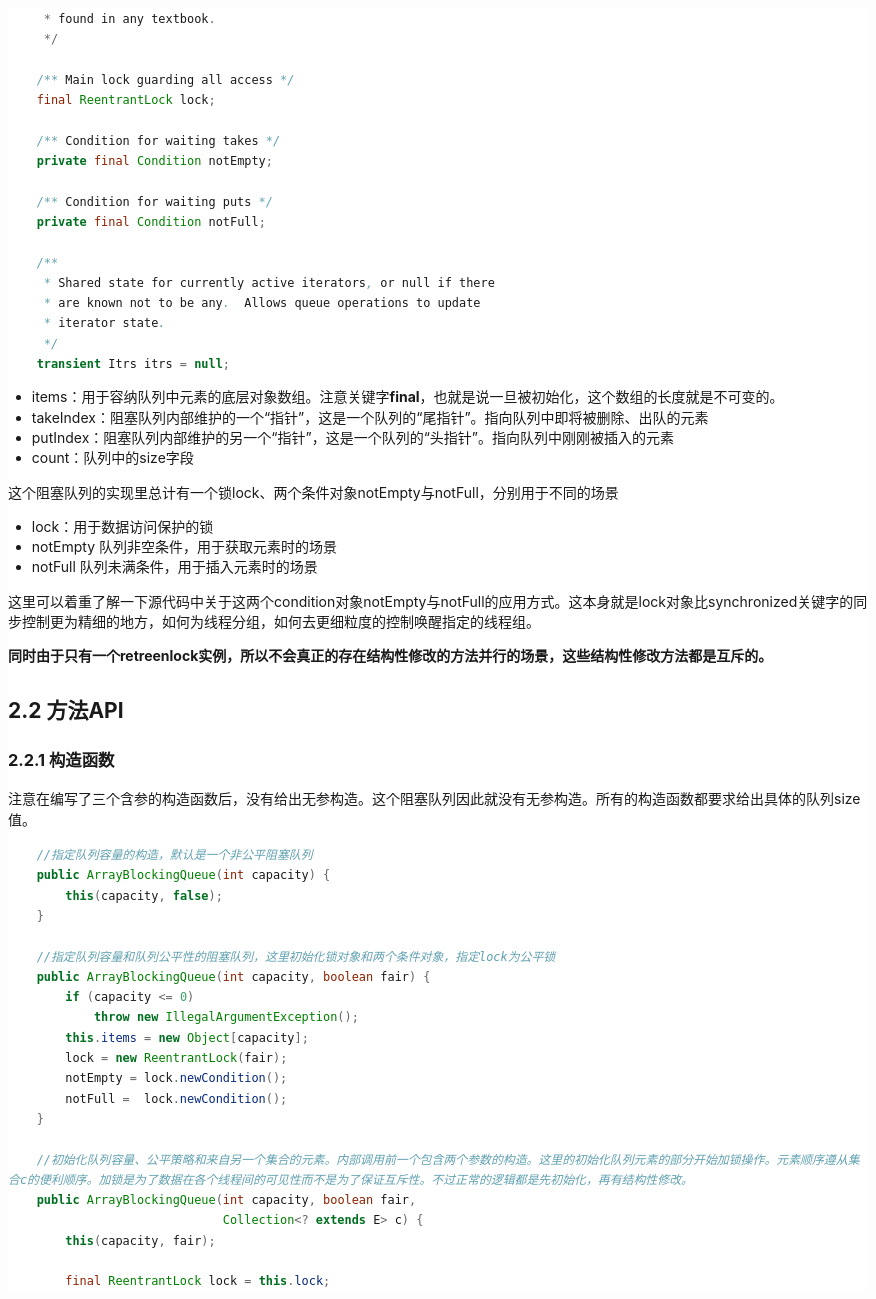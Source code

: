 ``` java
     * found in any textbook.
     */

    /** Main lock guarding all access */
    final ReentrantLock lock;

    /** Condition for waiting takes */
    private final Condition notEmpty;

    /** Condition for waiting puts */
    private final Condition notFull;

    /**
     * Shared state for currently active iterators, or null if there
     * are known not to be any.  Allows queue operations to update
     * iterator state.
     */
    transient Itrs itrs = null;
```

- items：用于容纳队列中元素的底层对象数组。注意关键字**final**，也就是说一旦被初始化，这个数组的长度就是不可变的。
- takeIndex：阻塞队列内部维护的一个“指针”，这是一个队列的“尾指针”。指向队列中即将被删除、出队的元素
- putIndex：阻塞队列内部维护的另一个“指针”，这是一个队列的“头指针”。指向队列中刚刚被插入的元素
- count：队列中的size字段

这个阻塞队列的实现里总计有一个锁lock、两个条件对象notEmpty与notFull，分别用于不同的场景

- lock：用于数据访问保护的锁
- notEmpty 队列非空条件，用于获取元素时的场景
- notFull 队列未满条件，用于插入元素时的场景

这里可以着重了解一下源代码中关于这两个condition对象notEmpty与notFull的应用方式。这本身就是lock对象比synchronized关键字的同步控制更为精细的地方，如何为线程分组，如何去更细粒度的控制唤醒指定的线程组。

**同时由于只有一个retreenlock实例，所以不会真正的存在结构性修改的方法并行的场景，这些结构性修改方法都是互斥的。**

## 2.2 方法API

### 2.2.1 构造函数

注意在编写了三个含参的构造函数后，没有给出无参构造。这个阻塞队列因此就没有无参构造。所有的构造函数都要求给出具体的队列size值。

``` java
    //指定队列容量的构造，默认是一个非公平阻塞队列
    public ArrayBlockingQueue(int capacity) {
        this(capacity, false);
    }
    
    //指定队列容量和队列公平性的阻塞队列，这里初始化锁对象和两个条件对象，指定lock为公平锁
    public ArrayBlockingQueue(int capacity, boolean fair) {
        if (capacity <= 0)
            throw new IllegalArgumentException();
        this.items = new Object[capacity];
        lock = new ReentrantLock(fair);
        notEmpty = lock.newCondition();
        notFull =  lock.newCondition();
    }
    
    //初始化队列容量、公平策略和来自另一个集合的元素。内部调用前一个包含两个参数的构造。这里的初始化队列元素的部分开始加锁操作。元素顺序遵从集合c的便利顺序。加锁是为了数据在各个线程间的可见性而不是为了保证互斥性。不过正常的逻辑都是先初始化，再有结构性修改。
    public ArrayBlockingQueue(int capacity, boolean fair,
                              Collection<? extends E> c) {
        this(capacity, fair);

        final ReentrantLock lock = this.lock;
```